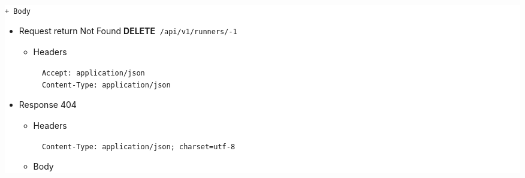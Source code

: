     + Body



+ Request return Not Found
**DELETE**&nbsp;&nbsp;`/api/v1/runners/-1`

    + Headers

            Accept: application/json
            Content-Type: application/json

+ Response 404

    + Headers

            Content-Type: application/json; charset=utf-8

    + Body
